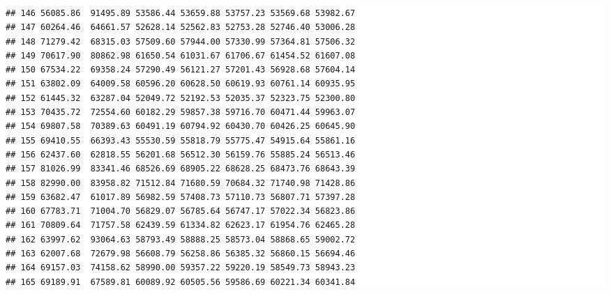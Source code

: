     ## 146 56085.86  91495.89 53586.44 53659.88 53757.23 53569.68 53982.67
    ## 147 60264.46  64661.57 52628.14 52562.83 52753.28 52746.40 53006.28
    ## 148 71279.42  68315.03 57509.60 57944.00 57330.99 57364.81 57506.32
    ## 149 70617.90  80862.98 61650.54 61031.67 61706.67 61454.52 61607.08
    ## 150 67534.22  69358.24 57290.49 56121.27 57201.43 56928.68 57604.14
    ## 151 63802.09  64009.58 60596.20 60628.50 60619.93 60761.14 60935.95
    ## 152 61445.32  63287.04 52049.72 52192.53 52035.37 52323.75 52300.80
    ## 153 70435.72  72554.60 60182.29 59857.38 59716.70 60471.44 59963.07
    ## 154 69807.58  70389.63 60491.19 60794.92 60430.70 60426.25 60645.90
    ## 155 69410.55  66393.43 55530.59 55818.79 55775.47 54915.64 55861.16
    ## 156 62437.60  62818.55 56201.68 56512.30 56159.76 55885.24 56513.46
    ## 157 81026.99  83341.46 68526.69 68905.22 68628.25 68473.76 68643.39
    ## 158 82990.00  83958.82 71512.84 71680.59 70684.32 71740.98 71428.86
    ## 159 63682.47  61017.89 56982.59 57408.73 57110.73 56807.71 57397.28
    ## 160 67783.71  71004.70 56829.07 56785.64 56747.17 57022.34 56823.86
    ## 161 70809.64  71757.58 62439.59 61334.82 62623.17 61954.76 62465.28
    ## 162 63997.62  93064.63 58793.49 58888.25 58573.04 58868.65 59002.72
    ## 163 62007.68  72679.98 56608.79 56258.86 56385.32 56860.15 56694.46
    ## 164 69157.03  74158.62 58990.00 59357.22 59220.19 58549.73 58943.23
    ## 165 69189.91  67589.81 60089.92 60505.56 59586.69 60221.34 60341.84